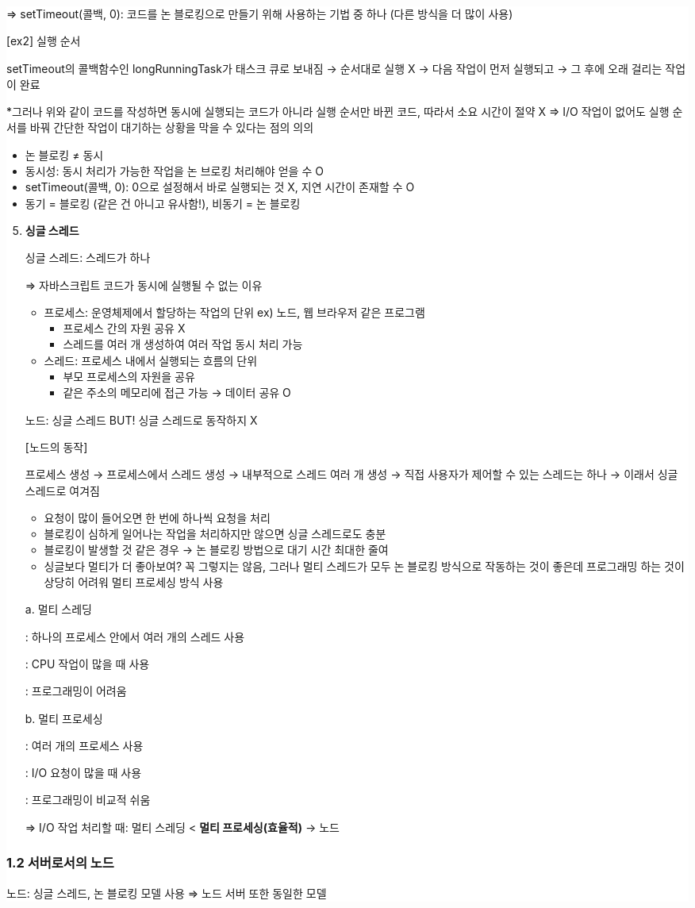    ⇒ setTimeout(콜백, 0): 코드를 논 블로킹으로 만들기 위해 사용하는 기법 중 하나 (다른 방식을 더 많이 사용)

   [ex2] 실행 순서

   setTimeout의 콜백함수인 longRunningTask가 태스크 큐로 보내짐 → 순서대로 실행 X → 다음 작업이 먼저 실행되고 → 그 후에 오래 걸리는 작업이 완료

   \*그러나 위와 같이 코드를 작성하면 동시에 실행되는 코드가 아니라 실행 순서만 바뀐 코드, 따라서 소요 시간이 절약 X ⇒ I/O 작업이 없어도 실행 순서를 바꿔 간단한 작업이 대기하는 상황을 막을 수 있다는 점의 의의

   - 논 블로킹 ≠ 동시
   - 동시성: 동시 처리가 가능한 작업을 논 브로킹 처리해야 얻을 수 O
   - setTimeout(콜백, 0): 0으로 설정해서 바로 실행되는 것 X, 지연 시간이 존재할 수 O
   - 동기 = 블로킹 (같은 건 아니고 유사함!), 비동기 = 논 블로킹

5. **싱글 스레드**

   싱글 스레드: 스레드가 하나

   ⇒ 자바스크립트 코드가 동시에 실행될 수 없는 이유

   - 프로세스: 운영체제에서 할당하는 작업의 단위 ex) 노드, 웹 브라우저 같은 프로그램
     - 프로세스 간의 자원 공유 X
     - 스레드를 여러 개 생성하여 여러 작업 동시 처리 가능
   - 스레드: 프로세스 내에서 실행되는 흐름의 단위
     - 부모 프로세스의 자원을 공유
     - 같은 주소의 메모리에 접근 가능 → 데이터 공유 O

   노드: 싱글 스레드 BUT! 싱글 스레드로 동작하지 X

   [노드의 동작]

   프로세스 생성 → 프로세스에서 스레드 생성 → 내부적으로 스레드 여러 개 생성 → 직접 사용자가 제어할 수 있는 스레드는 하나 → 이래서 싱글 스레드로 여겨짐

   - 요청이 많이 들어오면 한 번에 하나씩 요청을 처리
   - 블로킹이 심하게 일어나는 작업을 처리하지만 않으면 싱글 스레드로도 충분
   - 블로킹이 발생할 것 같은 경우 → 논 블로킹 방법으로 대기 시간 최대한 줄여
   - 싱글보다 멀티가 더 좋아보여? 꼭 그렇지는 않음, 그러나 멀티 스레드가 모두 논 블로킹 방식으로 작동하는 것이 좋은데 프로그래밍 하는 것이 상당히 어려워 멀티 프로세싱 방식 사용

   a. 멀티 스레딩

   : 하나의 프로세스 안에서 여러 개의 스레드 사용

   : CPU 작업이 많을 때 사용

   : 프로그래밍이 어려움

   b. 멀티 프로세싱

   : 여러 개의 프로세스 사용

   : I/O 요청이 많을 때 사용

   : 프로그래밍이 비교적 쉬움

   ⇒ I/O 작업 처리할 때: 멀티 스레딩 < **멀티 프로세싱(효율적)** → 노드

### 1.2 서버로서의 노드

노드: 싱글 스레드, 논 블로킹 모델 사용 ⇒ 노드 서버 또한 동일한 모델
